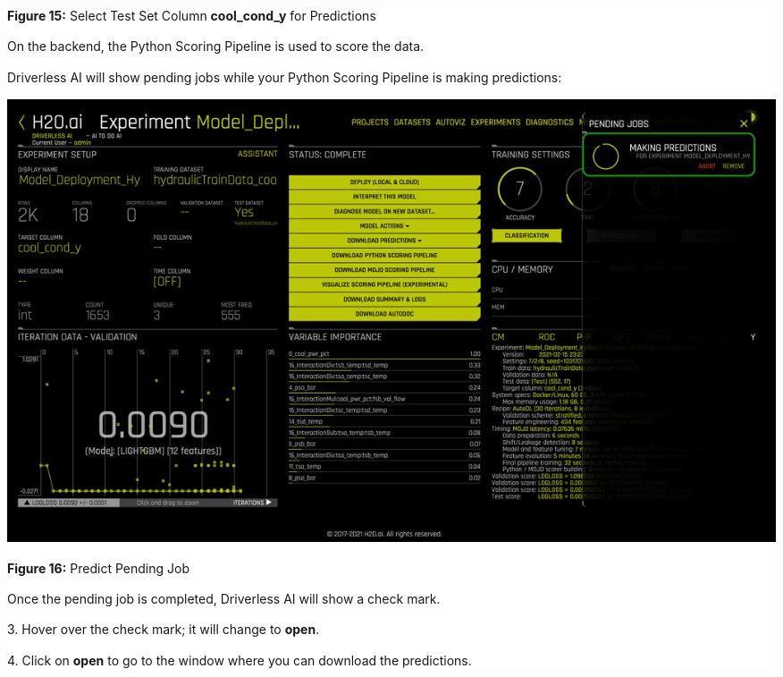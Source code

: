 
**Figure 15:** Select Test Set Column **cool_cond_y** for Predictions

On the backend, the Python Scoring Pipeline is used to score the data. 

Driverless AI will show pending jobs while your Python Scoring Pipeline is making predictions:

![dai-scoring-pending-jobs](./assets/dai-scoring-pending-jobs.png)

**Figure 16:** Predict Pending Job

Once the pending job is completed, Driverless AI will show a check mark.

3\. Hover over the check mark; it will change to **open**. 

4\. Click on **open** to go to the window where you can download the predictions.
